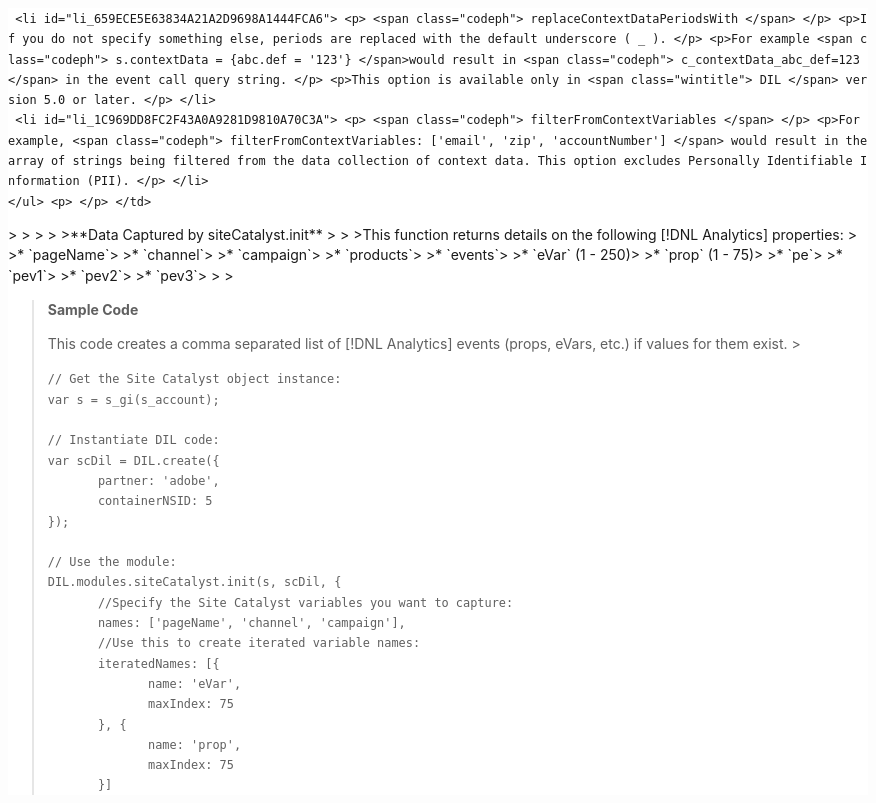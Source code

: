      <li id="li_659ECE5E63834A21A2D9698A1444FCA6"> <p> <span class="codeph"> replaceContextDataPeriodsWith </span> </p> <p>If you do not specify something else, periods are replaced with the default underscore ( _ ). </p> <p>For example <span class="codeph"> s.contextData = {abc.def = '123'} </span>would result in <span class="codeph"> c_contextData_abc_def=123 </span> in the event call query string. </p> <p>This option is available only in <span class="wintitle"> DIL </span> version 5.0 or later. </p> </li> 
     <li id="li_1C969DD8FC2F43A0A9281D9810A70C3A"> <p> <span class="codeph"> filterFromContextVariables </span> </p> <p>For example, <span class="codeph"> filterFromContextVariables: ['email', 'zip', 'accountNumber'] </span> would result in the array of strings being filtered from the data collection of context data. This option excludes Personally Identifiable Information (PII). </p> </li> 
    </ul> <p> </p> </td> 
  </tr> 
 </tbody> 
</table>>
>
>
>
>**Data Captured by siteCatalyst.init** 
>
>
>This function returns details on the following [!DNL Analytics] properties: >
>* `pageName`>
>* `channel`>
>* `campaign`>
>* `products`>
>* `events`>
>* `eVar` (1 - 250)>
>* `prop` (1 - 75)>
>* `pe`>
>* `pev1`>
>* `pev2`>
>* `pev3`>
>
>

>
>
>**Sample Code** 
>
>
>This code creates a comma separated list of [!DNL Analytics] events (props, eVars, etc.) if values for them exist. >
>```>
>// Get the Site Catalyst object instance: 
>var s = s_gi(s_account); 
>  
>// Instantiate DIL code: 
>var scDil = DIL.create({ 
>        partner: 'adobe', 
>        containerNSID: 5 
>}); 
> 
>// Use the module: 
>DIL.modules.siteCatalyst.init(s, scDil, { 
>        //Specify the Site Catalyst variables you want to capture: 
>        names: ['pageName', 'channel', 'campaign'], 
>        //Use this to create iterated variable names: 
>        iteratedNames: [{ 
>               name: 'eVar', 
>               maxIndex: 75 
>        }, { 
>               name: 'prop', 
>               maxIndex: 75 
>        }] 